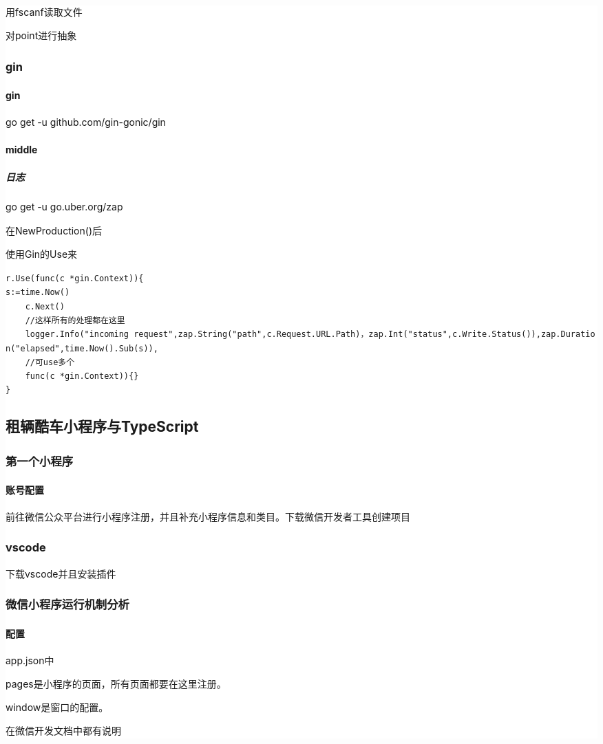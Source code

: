 用fscanf读取文件

对point进行抽象

### gin

#### gin

go get -u github.com/gin-gonic/gin

#### middle

##### 日志

go get -u go.uber.org/zap

在NewProduction()后

使用Gin的Use来

```
r.Use(func(c *gin.Context)){
s:=time.Now()
    c.Next()
    //这样所有的处理都在这里
	logger.Info("incoming request",zap.String("path",c.Request.URL.Path)，zap.Int("status",c.Write.Status()),zap.Duration("elapsed",time.Now().Sub(s)),
	//可use多个
	func(c *gin.Context)){}
}
```

## 租辆酷车小程序与TypeScript

### 第一个小程序

#### 账号配置

前往微信公众平台进行小程序注册，并且补充小程序信息和类目。下载微信开发者工具创建项目

### vscode

下载vscode并且安装插件

### 微信小程序运行机制分析

#### 配置

app.json中

pages是小程序的页面，所有页面都要在这里注册。

window是窗口的配置。

在微信开发文档中都有说明
